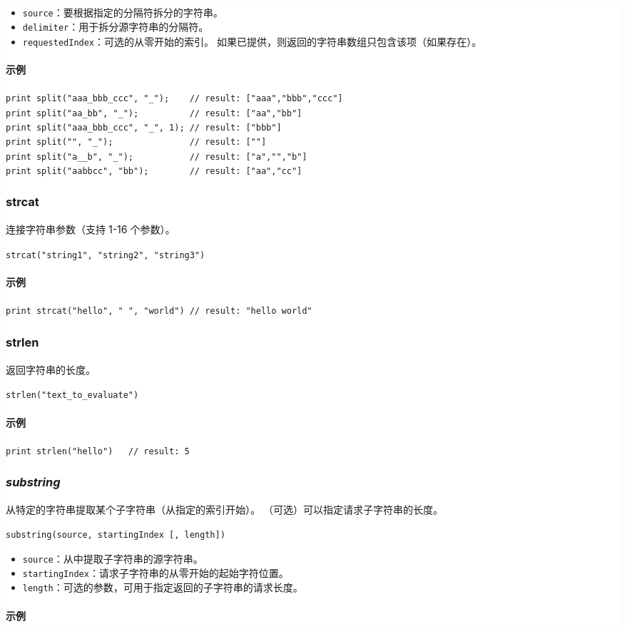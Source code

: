 - `source`：要根据指定的分隔符拆分的字符串。
- `delimiter`：用于拆分源字符串的分隔符。
- `requestedIndex`：可选的从零开始的索引。 如果已提供，则返回的字符串数组只包含该项（如果存在）。


#### <a name="example"></a>示例

```kusto
print split("aaa_bbb_ccc", "_");    // result: ["aaa","bbb","ccc"]
print split("aa_bb", "_");          // result: ["aa","bb"]
print split("aaa_bbb_ccc", "_", 1); // result: ["bbb"]
print split("", "_");               // result: [""]
print split("a__b", "_");           // result: ["a","","b"]
print split("aabbcc", "bb");        // result: ["aa","cc"]
```

### <a name="strcat"></a>strcat

连接字符串参数（支持 1-16 个参数）。

```
strcat("string1", "string2", "string3")
```

#### <a name="example"></a>示例

```kusto
print strcat("hello", " ", "world") // result: "hello world"
```


### <a name="strlen"></a>strlen

返回字符串的长度。

```
strlen("text_to_evaluate")
```

#### <a name="example"></a>示例

```kusto
print strlen("hello")   // result: 5
```


### <a name="substring"></a>*substring*

从特定的字符串提取某个子字符串（从指定的索引开始）。 （可选）可以指定请求子字符串的长度。

```
substring(source, startingIndex [, length])
```

- `source`：从中提取子字符串的源字符串。
- `startingIndex`：请求子字符串的从零开始的起始字符位置。
- `length`：可选的参数，可用于指定返回的子字符串的请求长度。

#### <a name="example"></a>示例
